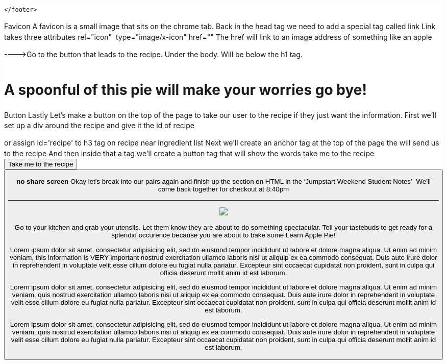 
    </footer>

  </body>
</html>


<!DOCTYPE html>
<html lang="en" dir="ltr">
  <head>
    <meta charset="utf-8">
    <title>LEARN's Apple Pie</title>

Favicon
A favicon is a small image that sits on the chrome tab.
Back in the head tag we need to add a special tag called link
Link takes three attributes
rel="icon" 
type="image/x-icon"
href=""
The href will link to an image address of something like an apple
    <link rel="icon" type="image/x-icon" href="https://pixahive.com/wp-content/uploads/2021/04/Apple-illustration-413444-pixahive.jpg">

---->Go to the button that leads to the recipe. Under the body. Will be below the h1 tag.    
    <link rel="stylesheet" href="style.css">
    <link href="https://fonts.googleapis.com/css2?family=Baloo+Tamma+2&family=Lemonada:wght@300&display=swap" rel="stylesheet">
  </head>
  <body>
    <h1 id="top"> A spoonful of this pie will make your worries go bye!</h1>

Button
Lastly Let’s make a button on the top of the page to take our user to the recipe if they just want the information.
First we’ll set up a div around the recipe and give it the id of recipe
<div id=’recipe’></div> or assign id='recipe' to h3 tag on recipe near ingredient list
Next we’ll create an anchor tag at the top of the page the will send us to the recipe
And then inside that a tag we’ll create a button tag that will show the words take me to the recipe
    <a href=’#recipe’><button>Take me to the recipe <button></a>

**no share screen**
Okay let's break into our pairs again and finish up the section on HTML in the ‘Jumpstart Weekend Student Notes’ 
We’ll come back together for checkout at 8:40pm
    <hr>
    <img src="https://media.istockphoto.com/photos/homemade-organic-apple-pie-dessert-picture-id450752471" height="300px">
    <div>
      <p> Go to your kitchen and grab your utensils. Let them know they are about to do something spectacular. Tell your tastebuds to get ready for a splendid occurence because you are about to bake some Learn Apple Pie!</p>
      <p> Lorem ipsum dolor sit amet, consectetur adipisicing elit, sed do eiusmod tempor incididunt ut labore et dolore magna aliqua. Ut enim ad minim veniam, <span id="important">this information is VERY important</span> nostrud exercitation ullamco laboris nisi ut aliquip ex ea commodo consequat. Duis aute irure dolor in reprehenderit in voluptate velit esse cillum dolore eu fugiat nulla pariatur. Excepteur sint occaecat cupidatat non proident, sunt in culpa qui officia deserunt mollit anim id est laborum. </p>
      <p> Lorem ipsum dolor sit amet, consectetur adipisicing elit, sed do eiusmod tempor incididunt ut labore et dolore magna aliqua. Ut enim ad minim veniam, quis nostrud exercitation ullamco laboris nisi ut aliquip ex ea commodo consequat. Duis aute irure dolor in reprehenderit in voluptate velit esse cillum dolore eu fugiat nulla pariatur. Excepteur sint occaecat cupidatat non proident, sunt in culpa qui officia deserunt mollit anim id est laborum. </p>
      <p> Lorem ipsum dolor sit amet, consectetur adipisicing elit, sed do eiusmod tempor incididunt ut labore et dolore magna aliqua. Ut enim ad minim veniam, quis nostrud exercitation ullamco laboris nisi ut aliquip ex ea commodo consequat. Duis aute irure dolor in reprehenderit in voluptate velit esse cillum dolore eu fugiat nulla pariatur. Excepteur sint occaecat cupidatat non proident, sunt in culpa qui officia deserunt mollit anim id est laborum. </p>